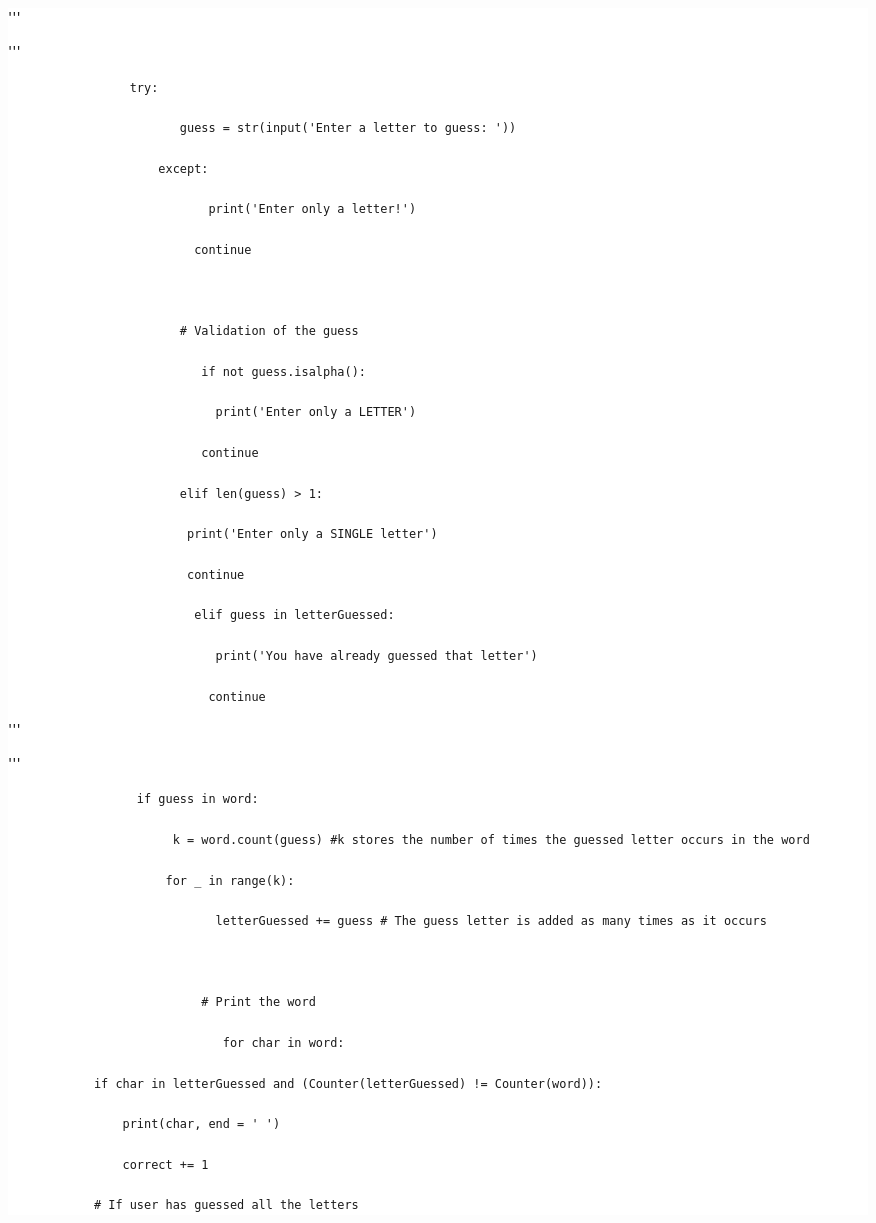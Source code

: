 '''

[^5]: We create a decision-making process, to check that the user only enters alphabets and not numbers as a name.

'''

                     try: 

                            guess = str(input('Enter a letter to guess: ')) 

                         except: 

                                print('Enter only a letter!') 

                              continue

  

                            # Validation of the guess 

                               if not guess.isalpha(): 

                                 print('Enter only a LETTER') 

                               continue

                            elif len(guess) > 1: 

                             print('Enter only a SINGLE letter') 

                             continue

                              elif guess in letterGuessed: 

                                 print('You have already guessed that letter') 

                                continue
                                
'''

[^6]: When a letter in that word is guessed correctly, that letter position in the word is made visible. 

'''

                      if guess in word: 

                           k = word.count(guess) #k stores the number of times the guessed letter occurs in the word 

                          for _ in range(k):     

                                 letterGuessed += guess # The guess letter is added as many times as it occurs 

  

                               # Print the word 

                                  for char in word: 

                if char in letterGuessed and (Counter(letterGuessed) != Counter(word)): 

                    print(char, end = ' ') 

                    correct += 1

                # If user has guessed all the letters 


[^1]: Import the random module.
[^2]:  Here, a random word (a fruit name) is picked up from the collections.
[^3]: For printing the empty spaces for letters of the word 
[^4]: For convenience, we have given length of word + 2 chances. 
[^7]: If user use all of chances 
[^8]: To exit the game 
